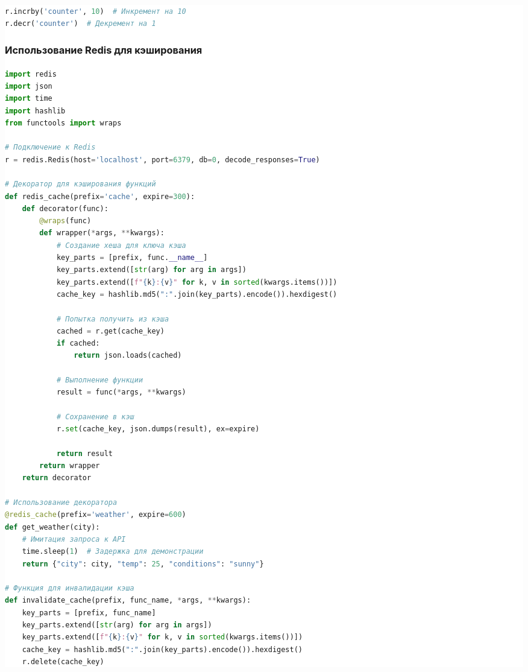 ```python
r.incrby('counter', 10)  # Инкремент на 10
r.decr('counter')  # Декремент на 1
```

### Использование Redis для кэширования

```python
import redis
import json
import time
import hashlib
from functools import wraps

# Подключение к Redis
r = redis.Redis(host='localhost', port=6379, db=0, decode_responses=True)

# Декоратор для кэширования функций
def redis_cache(prefix='cache', expire=300):
    def decorator(func):
        @wraps(func)
        def wrapper(*args, **kwargs):
            # Создание хеша для ключа кэша
            key_parts = [prefix, func.__name__]
            key_parts.extend([str(arg) for arg in args])
            key_parts.extend([f"{k}:{v}" for k, v in sorted(kwargs.items())])
            cache_key = hashlib.md5(":".join(key_parts).encode()).hexdigest()
            
            # Попытка получить из кэша
            cached = r.get(cache_key)
            if cached:
                return json.loads(cached)
            
            # Выполнение функции
            result = func(*args, **kwargs)
            
            # Сохранение в кэш
            r.set(cache_key, json.dumps(result), ex=expire)
            
            return result
        return wrapper
    return decorator

# Использование декоратора
@redis_cache(prefix='weather', expire=600)
def get_weather(city):
    # Имитация запроса к API
    time.sleep(1)  # Задержка для демонстрации
    return {"city": city, "temp": 25, "conditions": "sunny"}

# Функция для инвалидации кэша
def invalidate_cache(prefix, func_name, *args, **kwargs):
    key_parts = [prefix, func_name]
    key_parts.extend([str(arg) for arg in args])
    key_parts.extend([f"{k}:{v}" for k, v in sorted(kwargs.items())])
    cache_key = hashlib.md5(":".join(key_parts).encode()).hexdigest()
    r.delete(cache_key)
```
